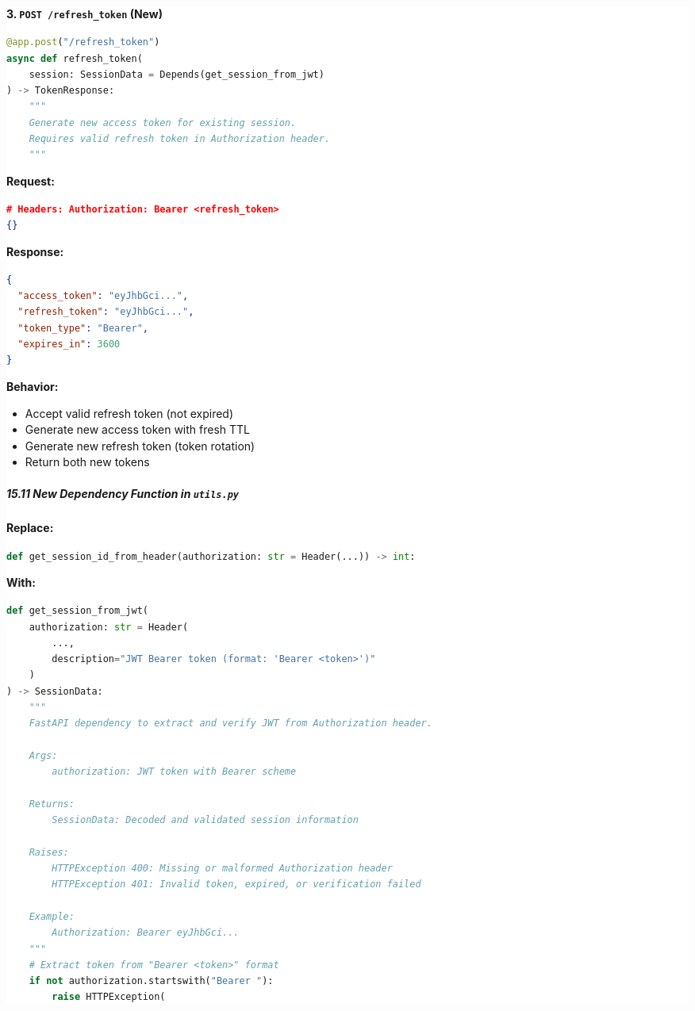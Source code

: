 **3. `POST /refresh_token` (New)**
```python
@app.post("/refresh_token")
async def refresh_token(
    session: SessionData = Depends(get_session_from_jwt)
) -> TokenResponse:
    """
    Generate new access token for existing session.
    Requires valid refresh token in Authorization header.
    """
```

**Request:**
```json
# Headers: Authorization: Bearer <refresh_token>
{}
```

**Response:**
```json
{
  "access_token": "eyJhbGci...",
  "refresh_token": "eyJhbGci...",
  "token_type": "Bearer",
  "expires_in": 3600
}
```

**Behavior:**
- Accept valid refresh token (not expired)
- Generate new access token with fresh TTL
- Generate new refresh token (token rotation)
- Return both new tokens

##### 15.11 New Dependency Function in `utils.py`

**Replace:**
```python
def get_session_id_from_header(authorization: str = Header(...)) -> int:
```

**With:**
```python
def get_session_from_jwt(
    authorization: str = Header(
        ...,
        description="JWT Bearer token (format: 'Bearer <token>')"
    )
) -> SessionData:
    """
    FastAPI dependency to extract and verify JWT from Authorization header.
    
    Args:
        authorization: JWT token with Bearer scheme
        
    Returns:
        SessionData: Decoded and validated session information
        
    Raises:
        HTTPException 400: Missing or malformed Authorization header
        HTTPException 401: Invalid token, expired, or verification failed
        
    Example:
        Authorization: Bearer eyJhbGci...
    """
    # Extract token from "Bearer <token>" format
    if not authorization.startswith("Bearer "):
        raise HTTPException(
```